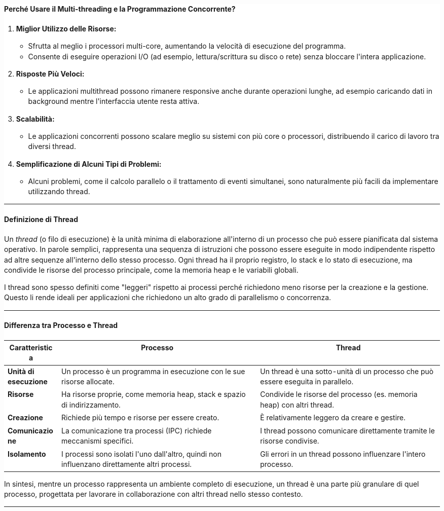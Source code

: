 
#### **Perché Usare il Multi-threading e la Programmazione Concorrente?**

1. **Miglior Utilizzo delle Risorse:**
   - Sfrutta al meglio i processori multi-core, aumentando la velocità di esecuzione del programma.
   - Consente di eseguire operazioni I/O (ad esempio, lettura/scrittura su disco o rete) senza bloccare l'intera applicazione.

2. **Risposte Più Veloci:**
   - Le applicazioni multithread possono rimanere responsive anche durante operazioni lunghe, ad esempio caricando dati in background mentre l'interfaccia utente resta attiva.

3. **Scalabilità:**
   - Le applicazioni concorrenti possono scalare meglio su sistemi con più core o processori, distribuendo il carico di lavoro tra diversi thread.

4. **Semplificazione di Alcuni Tipi di Problemi:**
   - Alcuni problemi, come il calcolo parallelo o il trattamento di eventi simultanei, sono naturalmente più facili da implementare utilizzando thread.

---

#### **Definizione di Thread**
Un *thread* (o filo di esecuzione) è la unità minima di elaborazione all'interno di un processo che può essere pianificata dal sistema operativo. In parole semplici, rappresenta una sequenza di istruzioni che possono essere eseguite in modo indipendente rispetto ad altre sequenze all'interno dello stesso processo. Ogni thread ha il proprio registro, lo stack e lo stato di esecuzione, ma condivide le risorse del processo principale, come la memoria heap e le variabili globali.

I thread sono spesso definiti come "leggeri" rispetto ai processi perché richiedono meno risorse per la creazione e la gestione. Questo li rende ideali per applicazioni che richiedono un alto grado di parallelismo o concorrenza.

---

#### **Differenza tra Processo e Thread**

| **Caratteristica**         | **Processo**                                                                 | **Thread**                                                                 |
|----------------------------|-----------------------------------------------------------------------------|----------------------------------------------------------------------------|
| **Unità di esecuzione**     | Un processo è un programma in esecuzione con le sue risorse allocate.       | Un thread è una sotto-unità di un processo che può essere eseguita in parallelo. |
| **Risorse**                 | Ha risorse proprie, come memoria heap, stack e spazio di indirizzamento.   | Condivide le risorse del processo (es. memoria heap) con altri thread.      |
| **Creazione**               | Richiede più tempo e risorse per essere creato.                            | È relativamente leggero da creare e gestire.                               |
| **Comunicazione**           | La comunicazione tra processi (IPC) richiede meccanismi specifici.          | I thread possono comunicare direttamente tramite le risorse condivise.     |
| **Isolamento**              | I processi sono isolati l'uno dall'altro, quindi non influenzano direttamente altri processi. | Gli errori in un thread possono influenzare l'intero processo.             |

In sintesi, mentre un processo rappresenta un ambiente completo di esecuzione, un thread è una parte più granulare di quel processo, progettata per lavorare in collaborazione con altri thread nello stesso contesto.

---
